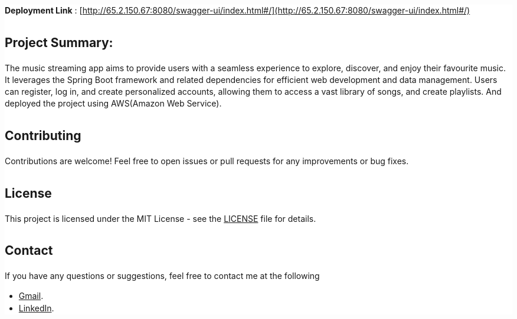 **Deployment Link** : [http://65.2.150.67:8080/swagger-ui/index.html#/](http://65.2.150.67:8080/swagger-ui/index.html#/)

## Project Summary:
The music streaming app aims to provide users with a seamless experience to explore, discover, and enjoy their favourite music. It leverages the Spring Boot framework and related dependencies for efficient web development and data management. Users can register, log in, and create personalized accounts, allowing them to access a vast library of songs, and create playlists. And deployed the project using AWS(Amazon Web Service).

## Contributing

Contributions are welcome! Feel free to open issues or pull requests for any improvements or bug fixes.

## License

This project is licensed under the MIT License - see the [LICENSE](LICENSE) file for details.

## Contact

If you have any questions or suggestions, feel free to contact me at the following
- [Gmail](saravanad2401@gmail.com).
- [LinkedIn](https://www.linkedin.com/in/saravanad2401/).
